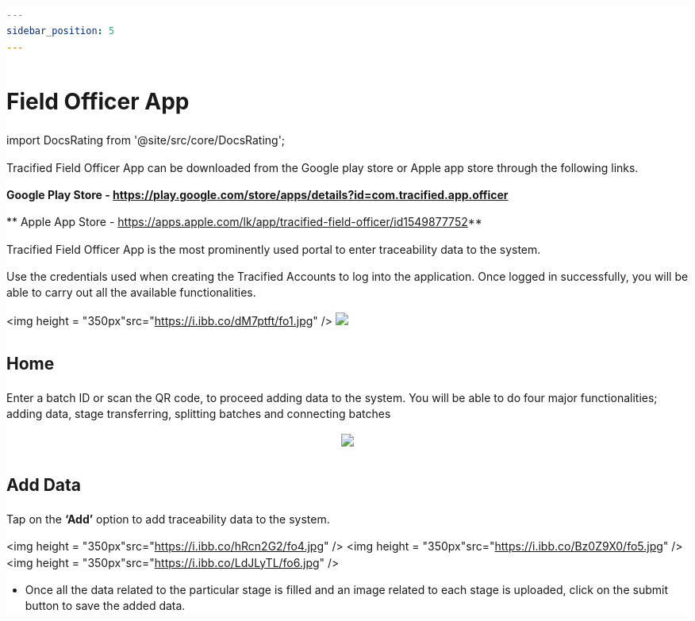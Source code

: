 ```yaml
---
sidebar_position: 5
---
```


# Field Officer App

import DocsRating from '@site/src/core/DocsRating';

Tracified Field Officer App can be downloaded from the Google play store or Apple app store through the following links.

**Google Play Store - https://play.google.com/store/apps/details?id=com.tracified.app.officer**

** Apple App Store - https://apps.apple.com/lk/app/tracified-field-officer/id1549877752**

Tracified Field Officer App is the most prominently used portal to enter traceability data to the system.

Use the credentials used when creating the Tracified Accounts to log into the application. Once logged in successfully, you will be able to carry out all the available functionalities.



<p align="center">


<img height = "350px"src="https://i.ibb.co/dM7ptft/fo1.jpg" /> <img height = "350px" src="https://i.ibb.co/wsnBsQL/fo2.jpg" />

</p>

## Home
<div>
Enter a batch ID or scan the QR code, to proceed adding data to the system. You will be able to do four major functionalities; adding data, stage transferring, splitting batches and connecting batches

  <p align = "center">
    <img height = "350px"src="https://i.ibb.co/zsS6M6M/fo3.jpg" />
  </p>
</div>


## Add Data

Tap on the **‘Add’** option to add traceability data to the system.

<p align="center">

<img height = "350px"src="https://i.ibb.co/hRcn2G2/fo4.jpg" /> <img height = "350px"src="https://i.ibb.co/Bz0Z9X0/fo5.jpg" /> <img height = "350px"src="https://i.ibb.co/LdJLyTL/fo6.jpg" />

</p>

- Once all the data related to the particular stage is filled and an image related to each stage is uploaded, click on the submit button to save the added data.
